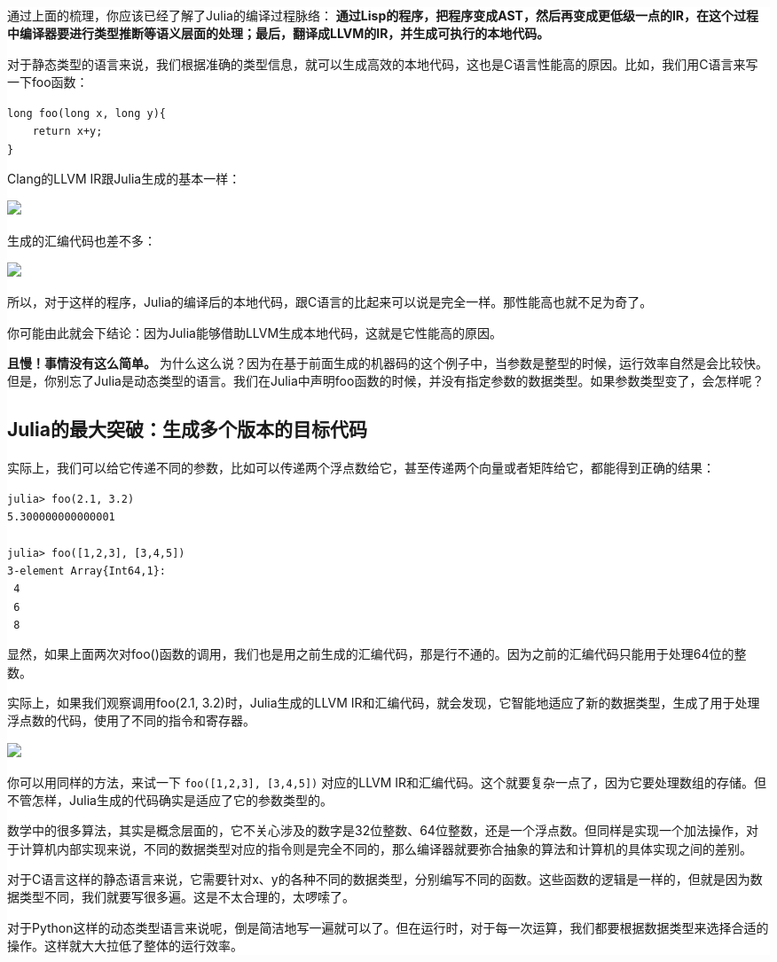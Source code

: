 通过上面的梳理，你应该已经了解了Julia的编译过程脉络： **通过Lisp的程序，把程序变成AST，然后再变成更低级一点的IR，在这个过程中编译器要进行类型推断等语义层面的处理；最后，翻译成LLVM的IR，并生成可执行的本地代码。**

对于静态类型的语言来说，我们根据准确的类型信息，就可以生成高效的本地代码，这也是C语言性能高的原因。比如，我们用C语言来写一下foo函数：

```
long foo(long x, long y){
    return x+y;
}

```

Clang的LLVM IR跟Julia生成的基本一样：

![](https://static001.geekbang.org/resource/image/39/e3/3962f55b94074a305f5a33226a67c6e3.jpg?wh=1096*466)

生成的汇编代码也差不多：

![](https://static001.geekbang.org/resource/image/65/64/65c786870b31ac1bd831407daa8fa064.jpg?wh=1182*734)

所以，对于这样的程序，Julia的编译后的本地代码，跟C语言的比起来可以说是完全一样。那性能高也就不足为奇了。

你可能由此就会下结论：因为Julia能够借助LLVM生成本地代码，这就是它性能高的原因。

**且慢！事情没有这么简单。** 为什么这么说？因为在基于前面生成的机器码的这个例子中，当参数是整型的时候，运行效率自然是会比较快。但是，你别忘了Julia是动态类型的语言。我们在Julia中声明foo函数的时候，并没有指定参数的数据类型。如果参数类型变了，会怎样呢？

## Julia的最大突破：生成多个版本的目标代码

实际上，我们可以给它传递不同的参数，比如可以传递两个浮点数给它，甚至传递两个向量或者矩阵给它，都能得到正确的结果：

```
julia> foo(2.1, 3.2)
5.300000000000001

julia> foo([1,2,3], [3,4,5])
3-element Array{Int64,1}:
 4
 6
 8

```

显然，如果上面两次对foo()函数的调用，我们也是用之前生成的汇编代码，那是行不通的。因为之前的汇编代码只能用于处理64位的整数。

实际上，如果我们观察调用foo(2.1, 3.2)时，Julia生成的LLVM IR和汇编代码，就会发现，它智能地适应了新的数据类型，生成了用于处理浮点数的代码，使用了不同的指令和寄存器。

![](https://static001.geekbang.org/resource/image/6e/51/6ea3a61f54ffb74c66d6c5386f0e7c51.jpg?wh=1164*776)

你可以用同样的方法，来试一下 `foo([1,2,3], [3,4,5])` 对应的LLVM IR和汇编代码。这个就要复杂一点了，因为它要处理数组的存储。但不管怎样，Julia生成的代码确实是适应了它的参数类型的。

数学中的很多算法，其实是概念层面的，它不关心涉及的数字是32位整数、64位整数，还是一个浮点数。但同样是实现一个加法操作，对于计算机内部实现来说，不同的数据类型对应的指令则是完全不同的，那么编译器就要弥合抽象的算法和计算机的具体实现之间的差别。

对于C语言这样的静态语言来说，它需要针对x、y的各种不同的数据类型，分别编写不同的函数。这些函数的逻辑是一样的，但就是因为数据类型不同，我们就要写很多遍。这是不太合理的，太啰嗦了。

对于Python这样的动态类型语言来说呢，倒是简洁地写一遍就可以了。但在运行时，对于每一次运算，我们都要根据数据类型来选择合适的操作。这样就大大拉低了整体的运行效率。
